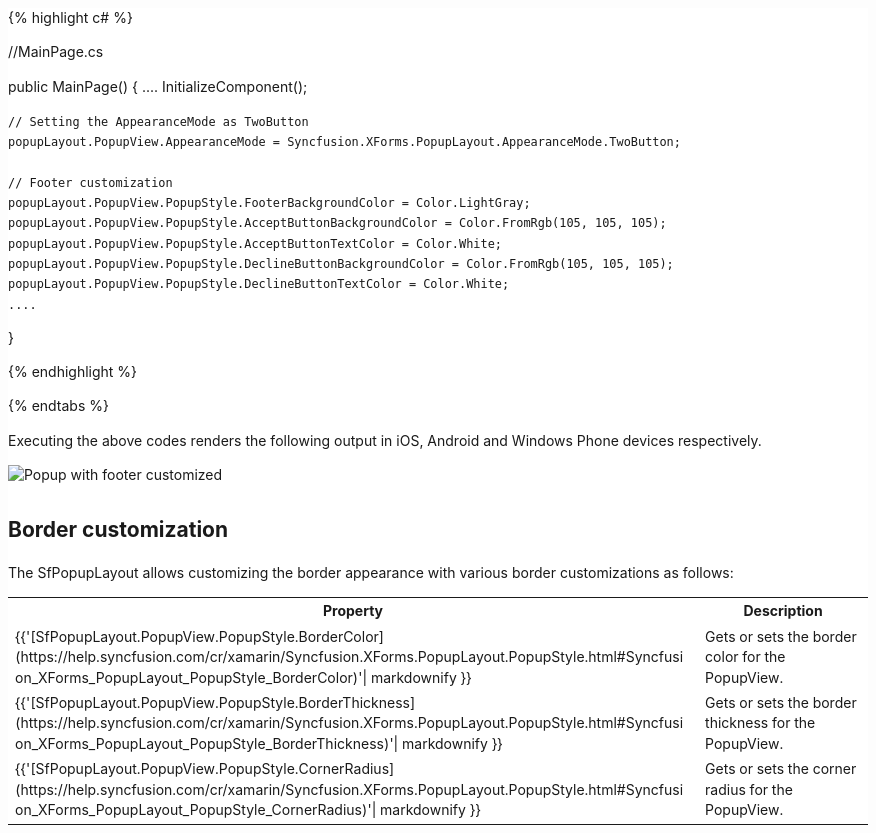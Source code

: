 {% highlight c# %}

//MainPage.cs

public MainPage()
{
    ....
    InitializeComponent();

    // Setting the AppearanceMode as TwoButton
    popupLayout.PopupView.AppearanceMode = Syncfusion.XForms.PopupLayout.AppearanceMode.TwoButton;

    // Footer customization
    popupLayout.PopupView.PopupStyle.FooterBackgroundColor = Color.LightGray;
    popupLayout.PopupView.PopupStyle.AcceptButtonBackgroundColor = Color.FromRgb(105, 105, 105);
    popupLayout.PopupView.PopupStyle.AcceptButtonTextColor = Color.White;
    popupLayout.PopupView.PopupStyle.DeclineButtonBackgroundColor = Color.FromRgb(105, 105, 105);
    popupLayout.PopupView.PopupStyle.DeclineButtonTextColor = Color.White;
    ....
}

{% endhighlight %}

{% endtabs %}

Executing the above codes renders the following output in iOS, Android and Windows Phone devices respectively.

![Popup with footer customized](PopupLayout_images/FooterCustomization.png)

## Border customization

The SfPopupLayout allows customizing the border appearance with various border customizations as follows:

<table>
<tr>
<th> Property </th>
<th> Description </th>
</tr>
<tr>
<td> {{'[SfPopupLayout.PopupView.PopupStyle.BorderColor](https://help.syncfusion.com/cr/xamarin/Syncfusion.XForms.PopupLayout.PopupStyle.html#Syncfusion_XForms_PopupLayout_PopupStyle_BorderColor)'| markdownify }} </td>
<td>  Gets or sets the border color for the PopupView.</td>
</tr>
<tr>
<td> {{'[SfPopupLayout.PopupView.PopupStyle.BorderThickness](https://help.syncfusion.com/cr/xamarin/Syncfusion.XForms.PopupLayout.PopupStyle.html#Syncfusion_XForms_PopupLayout_PopupStyle_BorderThickness)'| markdownify }} </td>
<td>  Gets or sets the border thickness for the PopupView.</td>
</tr>
<tr>
<td> {{'[SfPopupLayout.PopupView.PopupStyle.CornerRadius](https://help.syncfusion.com/cr/xamarin/Syncfusion.XForms.PopupLayout.PopupStyle.html#Syncfusion_XForms_PopupLayout_PopupStyle_CornerRadius)'| markdownify }} </td>
<td>  Gets or sets the corner radius for the PopupView.</td>
</tr>
</table>
